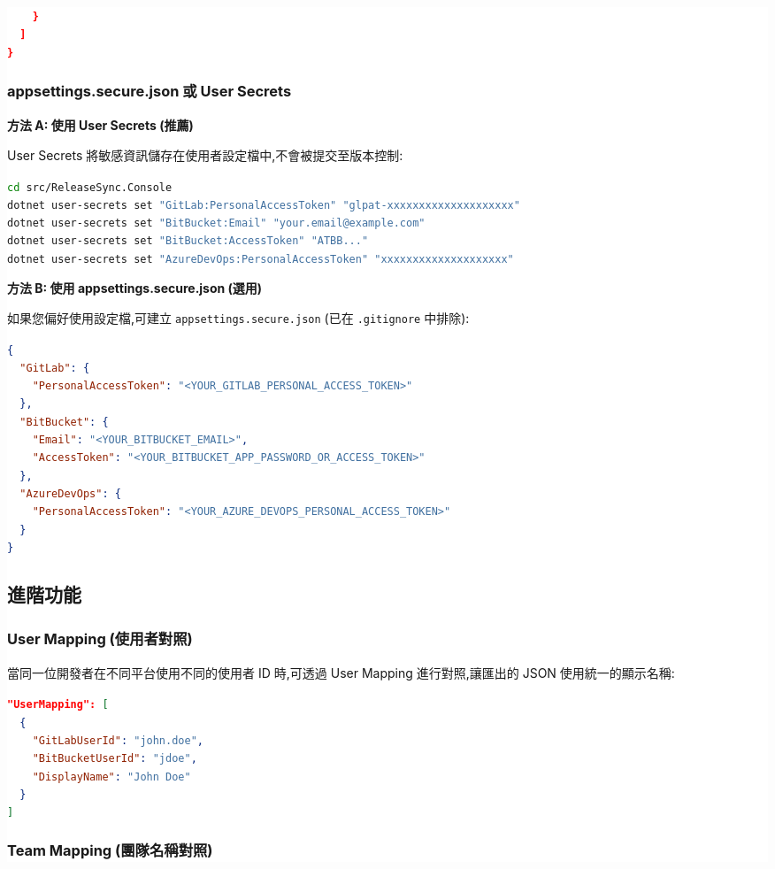 ```json
    }
  ]
}
```

### appsettings.secure.json 或 User Secrets

**方法 A: 使用 User Secrets (推薦)**

User Secrets 將敏感資訊儲存在使用者設定檔中,不會被提交至版本控制:

```bash
cd src/ReleaseSync.Console
dotnet user-secrets set "GitLab:PersonalAccessToken" "glpat-xxxxxxxxxxxxxxxxxxxx"
dotnet user-secrets set "BitBucket:Email" "your.email@example.com"
dotnet user-secrets set "BitBucket:AccessToken" "ATBB..."
dotnet user-secrets set "AzureDevOps:PersonalAccessToken" "xxxxxxxxxxxxxxxxxxxx"
```

**方法 B: 使用 appsettings.secure.json (選用)**

如果您偏好使用設定檔,可建立 `appsettings.secure.json` (已在 `.gitignore` 中排除):

```json
{
  "GitLab": {
    "PersonalAccessToken": "<YOUR_GITLAB_PERSONAL_ACCESS_TOKEN>"
  },
  "BitBucket": {
    "Email": "<YOUR_BITBUCKET_EMAIL>",
    "AccessToken": "<YOUR_BITBUCKET_APP_PASSWORD_OR_ACCESS_TOKEN>"
  },
  "AzureDevOps": {
    "PersonalAccessToken": "<YOUR_AZURE_DEVOPS_PERSONAL_ACCESS_TOKEN>"
  }
}
```

## 進階功能

### User Mapping (使用者對照)

當同一位開發者在不同平台使用不同的使用者 ID 時,可透過 User Mapping 進行對照,讓匯出的 JSON 使用統一的顯示名稱:

```json
"UserMapping": [
  {
    "GitLabUserId": "john.doe",
    "BitBucketUserId": "jdoe",
    "DisplayName": "John Doe"
  }
]
```

### Team Mapping (團隊名稱對照)
